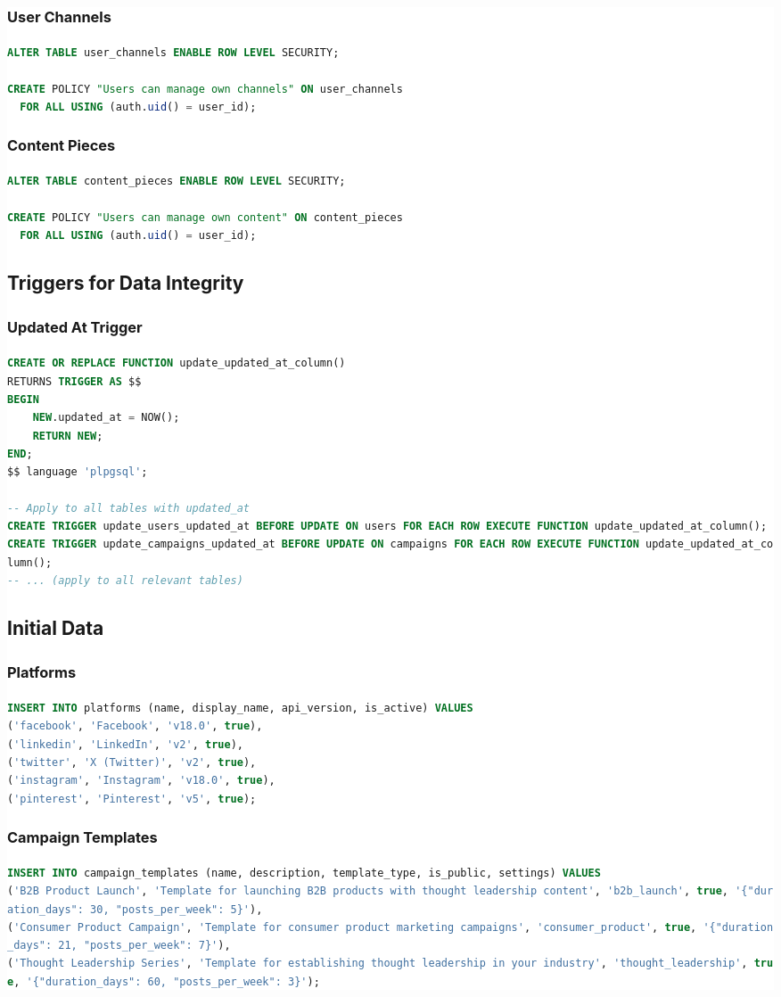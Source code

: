 ### User Channels
```sql
ALTER TABLE user_channels ENABLE ROW LEVEL SECURITY;

CREATE POLICY "Users can manage own channels" ON user_channels
  FOR ALL USING (auth.uid() = user_id);
```

### Content Pieces
```sql
ALTER TABLE content_pieces ENABLE ROW LEVEL SECURITY;

CREATE POLICY "Users can manage own content" ON content_pieces
  FOR ALL USING (auth.uid() = user_id);
```

## Triggers for Data Integrity

### Updated At Trigger
```sql
CREATE OR REPLACE FUNCTION update_updated_at_column()
RETURNS TRIGGER AS $$
BEGIN
    NEW.updated_at = NOW();
    RETURN NEW;
END;
$$ language 'plpgsql';

-- Apply to all tables with updated_at
CREATE TRIGGER update_users_updated_at BEFORE UPDATE ON users FOR EACH ROW EXECUTE FUNCTION update_updated_at_column();
CREATE TRIGGER update_campaigns_updated_at BEFORE UPDATE ON campaigns FOR EACH ROW EXECUTE FUNCTION update_updated_at_column();
-- ... (apply to all relevant tables)
```

## Initial Data

### Platforms
```sql
INSERT INTO platforms (name, display_name, api_version, is_active) VALUES
('facebook', 'Facebook', 'v18.0', true),
('linkedin', 'LinkedIn', 'v2', true),
('twitter', 'X (Twitter)', 'v2', true),
('instagram', 'Instagram', 'v18.0', true),
('pinterest', 'Pinterest', 'v5', true);
```

### Campaign Templates
```sql
INSERT INTO campaign_templates (name, description, template_type, is_public, settings) VALUES
('B2B Product Launch', 'Template for launching B2B products with thought leadership content', 'b2b_launch', true, '{"duration_days": 30, "posts_per_week": 5}'),
('Consumer Product Campaign', 'Template for consumer product marketing campaigns', 'consumer_product', true, '{"duration_days": 21, "posts_per_week": 7}'),
('Thought Leadership Series', 'Template for establishing thought leadership in your industry', 'thought_leadership', true, '{"duration_days": 60, "posts_per_week": 3}');
```
